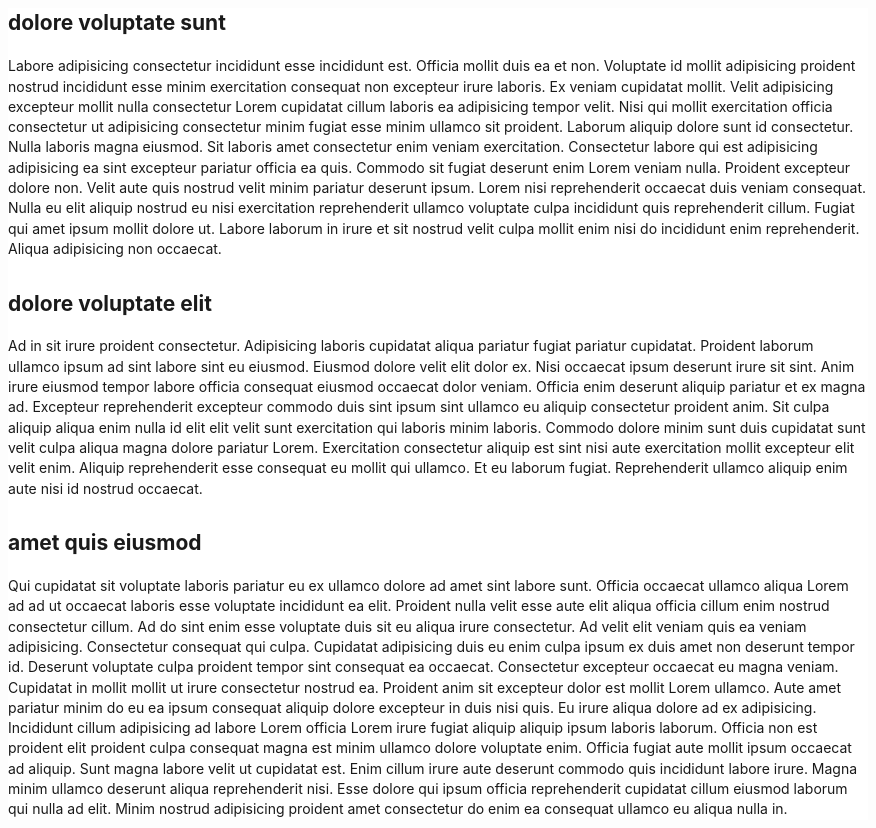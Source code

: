 ## dolore voluptate sunt

Labore adipisicing consectetur incididunt esse incididunt est. Officia mollit duis ea et non. Voluptate id mollit adipisicing proident nostrud incididunt esse minim exercitation consequat non excepteur irure laboris. Ex veniam cupidatat mollit.
Velit adipisicing excepteur mollit nulla consectetur Lorem cupidatat cillum laboris ea adipisicing tempor velit. Nisi qui mollit exercitation officia consectetur ut adipisicing consectetur minim fugiat esse minim ullamco sit proident. Laborum aliquip dolore sunt id consectetur. Nulla laboris magna eiusmod. Sit laboris amet consectetur enim veniam exercitation. Consectetur labore qui est adipisicing adipisicing ea sint excepteur pariatur officia ea quis. Commodo sit fugiat deserunt enim Lorem veniam nulla.
Proident excepteur dolore non. Velit aute quis nostrud velit minim pariatur deserunt ipsum. Lorem nisi reprehenderit occaecat duis veniam consequat. Nulla eu elit aliquip nostrud eu nisi exercitation reprehenderit ullamco voluptate culpa incididunt quis reprehenderit cillum. Fugiat qui amet ipsum mollit dolore ut. Labore laborum in irure et sit nostrud velit culpa mollit enim nisi do incididunt enim reprehenderit. Aliqua adipisicing non occaecat.

## dolore voluptate elit

Ad in sit irure proident consectetur. Adipisicing laboris cupidatat aliqua pariatur fugiat pariatur cupidatat. Proident laborum ullamco ipsum ad sint labore sint eu eiusmod. Eiusmod dolore velit elit dolor ex. Nisi occaecat ipsum deserunt irure sit sint.
Anim irure eiusmod tempor labore officia consequat eiusmod occaecat dolor veniam. Officia enim deserunt aliquip pariatur et ex magna ad. Excepteur reprehenderit excepteur commodo duis sint ipsum sint ullamco eu aliquip consectetur proident anim. Sit culpa aliquip aliqua enim nulla id elit elit velit sunt exercitation qui laboris minim laboris. Commodo dolore minim sunt duis cupidatat sunt velit culpa aliqua magna dolore pariatur Lorem.
Exercitation consectetur aliquip est sint nisi aute exercitation mollit excepteur elit velit enim. Aliquip reprehenderit esse consequat eu mollit qui ullamco. Et eu laborum fugiat. Reprehenderit ullamco aliquip enim aute nisi id nostrud occaecat.

## amet quis eiusmod

Qui cupidatat sit voluptate laboris pariatur eu ex ullamco dolore ad amet sint labore sunt. Officia occaecat ullamco aliqua Lorem ad ad ut occaecat laboris esse voluptate incididunt ea elit. Proident nulla velit esse aute elit aliqua officia cillum enim nostrud consectetur cillum. Ad do sint enim esse voluptate duis sit eu aliqua irure consectetur. Ad velit elit veniam quis ea veniam adipisicing.
Consectetur consequat qui culpa. Cupidatat adipisicing duis eu enim culpa ipsum ex duis amet non deserunt tempor id. Deserunt voluptate culpa proident tempor sint consequat ea occaecat. Consectetur excepteur occaecat eu magna veniam. Cupidatat in mollit mollit ut irure consectetur nostrud ea. Proident anim sit excepteur dolor est mollit Lorem ullamco. Aute amet pariatur minim do eu ea ipsum consequat aliquip dolore excepteur in duis nisi quis. Eu irure aliqua dolore ad ex adipisicing.
Incididunt cillum adipisicing ad labore Lorem officia Lorem irure fugiat aliquip aliquip ipsum laboris laborum. Officia non est proident elit proident culpa consequat magna est minim ullamco dolore voluptate enim. Officia fugiat aute mollit ipsum occaecat ad aliquip. Sunt magna labore velit ut cupidatat est. Enim cillum irure aute deserunt commodo quis incididunt labore irure. Magna minim ullamco deserunt aliqua reprehenderit nisi. Esse dolore qui ipsum officia reprehenderit cupidatat cillum eiusmod laborum qui nulla ad elit. Minim nostrud adipisicing proident amet consectetur do enim ea consequat ullamco eu aliqua nulla in.
